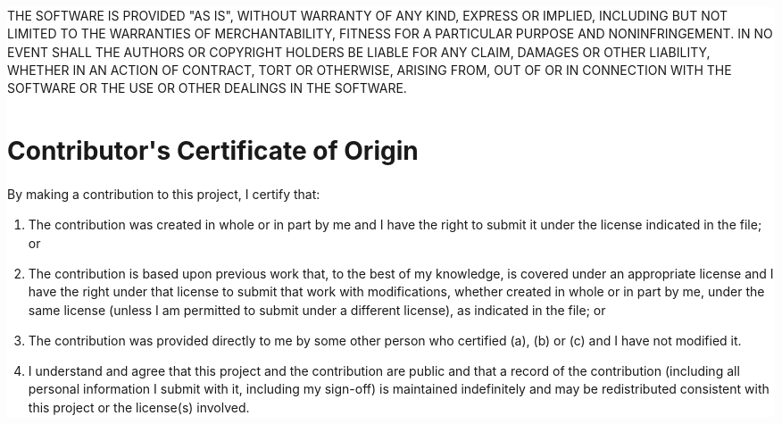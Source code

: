 THE SOFTWARE IS PROVIDED "AS IS", WITHOUT WARRANTY OF ANY KIND, EXPRESS OR IMPLIED, INCLUDING BUT NOT LIMITED TO THE WARRANTIES OF MERCHANTABILITY, FITNESS FOR A PARTICULAR PURPOSE AND NONINFRINGEMENT. IN NO EVENT SHALL THE AUTHORS OR COPYRIGHT HOLDERS BE LIABLE FOR ANY CLAIM, DAMAGES OR OTHER LIABILITY, WHETHER IN AN ACTION OF CONTRACT, TORT OR OTHERWISE, ARISING FROM, OUT OF OR IN CONNECTION WITH THE SOFTWARE OR THE USE OR OTHER DEALINGS IN THE SOFTWARE.

# Contributor's Certificate of Origin

By making a contribution to this project, I certify that:

1.  The contribution was created in whole or in part by me and I have the right to submit it under the license indicated in the file; or

2.  The contribution is based upon previous work that, to the best of my knowledge, is covered under an appropriate license and I have the right under that license to submit that work with modifications, whether created in whole or in part by me, under the same license (unless I am permitted to submit under a different license), as indicated in the file; or

3.  The contribution was provided directly to me by some other person who certified (a), (b) or (c) and I have not modified it.

4.  I understand and agree that this project and the contribution are public and that a record of the contribution (including all personal information I submit with it, including my sign-off) is maintained indefinitely and may be redistributed consistent with this project or the license(s) involved.

